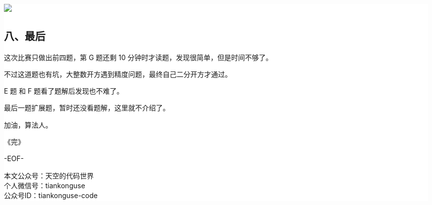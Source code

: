 
![](https://res2022.tiankonguse.com/images/2022/03/16/002.png)  



## 八、最后  


这次比赛只做出前四题，第 G 题还剩 10 分钟时才读题，发现很简单，但是时间不够了。  


不过这道题也有坑，大整数开方遇到精度问题，最终自己二分开方才通过。   


E 题 和 F 题看了题解后发现也不难了。  


最后一题扩展题，暂时还没看题解，这里就不介绍了。  



加油，算法人。  


《完》  


-EOF-  



本文公众号：天空的代码世界  
个人微信号：tiankonguse  
公众号ID：tiankonguse-code  
  


